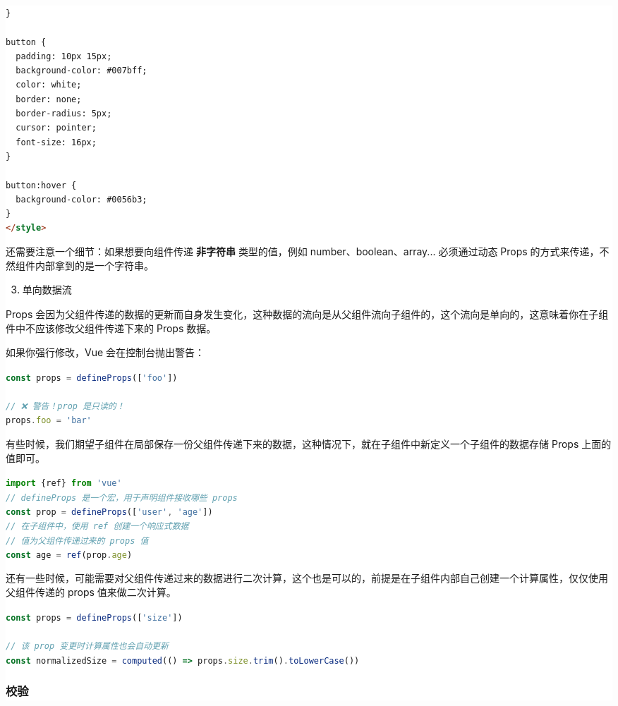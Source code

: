 ```html
}

button {
  padding: 10px 15px;
  background-color: #007bff;
  color: white;
  border: none;
  border-radius: 5px;
  cursor: pointer;
  font-size: 16px;
}

button:hover {
  background-color: #0056b3;
}
</style>
```

还需要注意一个细节：如果想要向组件传递 **非字符串** 类型的值，例如 number、boolean、array... 必须通过动态 Props 的方式来传递，不然组件内部拿到的是一个字符串。



3. 单向数据流

Props 会因为父组件传递的数据的更新而自身发生变化，这种数据的流向是从父组件流向子组件的，这个流向是单向的，这意味着你在子组件中不应该修改父组件传递下来的 Props 数据。

如果你强行修改，Vue 会在控制台抛出警告：

```js
const props = defineProps(['foo'])

// ❌ 警告！prop 是只读的！
props.foo = 'bar'
```

有些时候，我们期望子组件在局部保存一份父组件传递下来的数据，这种情况下，就在子组件中新定义一个子组件的数据存储 Props 上面的值即可。

```js
import {ref} from 'vue'
// defineProps 是一个宏，用于声明组件接收哪些 props
const prop = defineProps(['user', 'age'])
// 在子组件中，使用 ref 创建一个响应式数据
// 值为父组件传递过来的 props 值
const age = ref(prop.age)
```

还有一些时候，可能需要对父组件传递过来的数据进行二次计算，这个也是可以的，前提是在子组件内部自己创建一个计算属性，仅仅使用父组件传递的 props 值来做二次计算。

```js
const props = defineProps(['size'])

// 该 prop 变更时计算属性也会自动更新
const normalizedSize = computed(() => props.size.trim().toLowerCase())
```



### 校验
